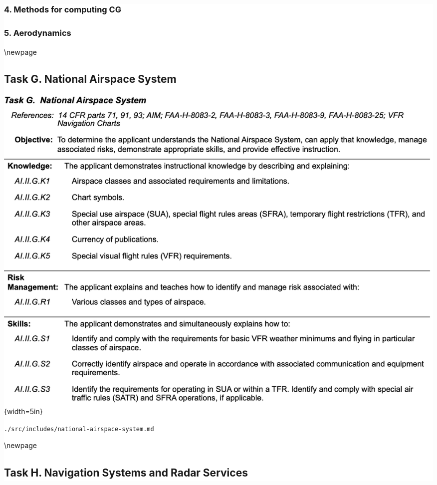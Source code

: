 ### 4. Methods for computing CG

### 5. Aerodynamics

\newpage

## Task G. National Airspace System

![[FAA-S-ACS-25 Flight Instructor for Airplane Category Airman Certification Standards](https://www.faa.gov/training_testing/testing/acs/cfi_airplane_acs_25.pdf)](./img/cfi-acs/area-ii/cfi-acs-area-ii-task-g-national-airspace-system.png){width=5in}

```{.include shift-heading-level-by=2}
./src/includes/national-airspace-system.md
```

\newpage

## Task H. Navigation Systems and Radar Services
